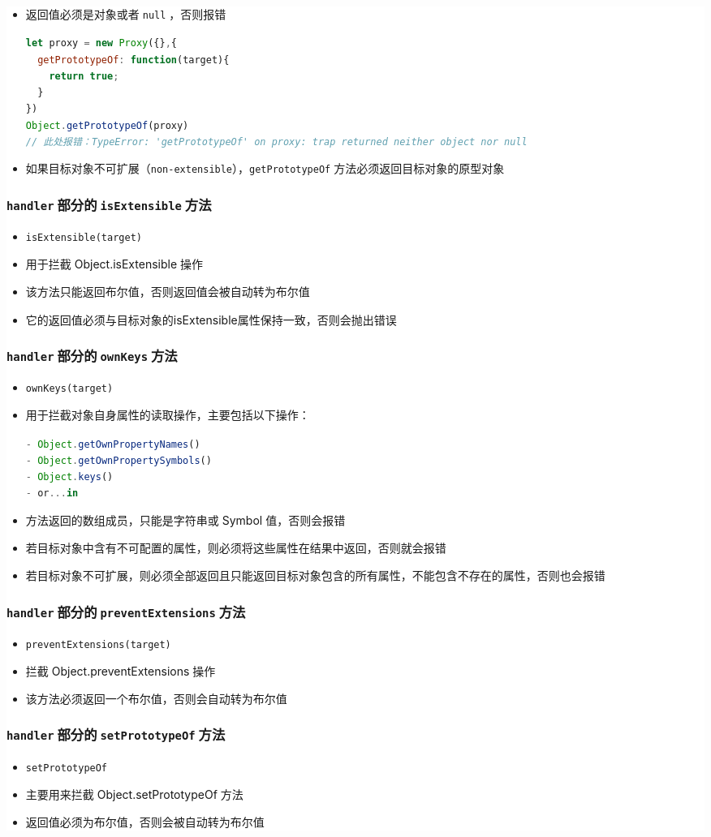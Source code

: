 * 返回值必须是对象或者 `null` ，否则报错

  ```js
  let proxy = new Proxy({},{
    getPrototypeOf: function(target){
      return true;
    }
  })
  Object.getPrototypeOf(proxy)
  // 此处报错：TypeError: 'getPrototypeOf' on proxy: trap returned neither object nor null
  ```

* 如果目标对象不可扩展（`non-extensible`），`getPrototypeOf` 方法必须返回目标对象的原型对象

### `handler` 部分的 `isExtensible` 方法

* `isExtensible(target)`

* 用于拦截 Object.isExtensible 操作

* 该方法只能返回布尔值，否则返回值会被自动转为布尔值

* 它的返回值必须与目标对象的isExtensible属性保持一致，否则会抛出错误

### `handler` 部分的 `ownKeys` 方法

* `ownKeys(target)`

* 用于拦截对象自身属性的读取操作，主要包括以下操作：

  ```js
  - Object.getOwnPropertyNames()
  - Object.getOwnPropertySymbols()
  - Object.keys()
  - or...in
  ```

* 方法返回的数组成员，只能是字符串或 Symbol 值，否则会报错

* 若目标对象中含有不可配置的属性，则必须将这些属性在结果中返回，否则就会报错

* 若目标对象不可扩展，则必须全部返回且只能返回目标对象包含的所有属性，不能包含不存在的属性，否则也会报错

### `handler` 部分的 `preventExtensions` 方法

* `preventExtensions(target)`

* 拦截 Object.preventExtensions 操作

* 该方法必须返回一个布尔值，否则会自动转为布尔值

### `handler` 部分的 `setPrototypeOf` 方法

* `setPrototypeOf`

* 主要用来拦截 Object.setPrototypeOf 方法

* 返回值必须为布尔值，否则会被自动转为布尔值
